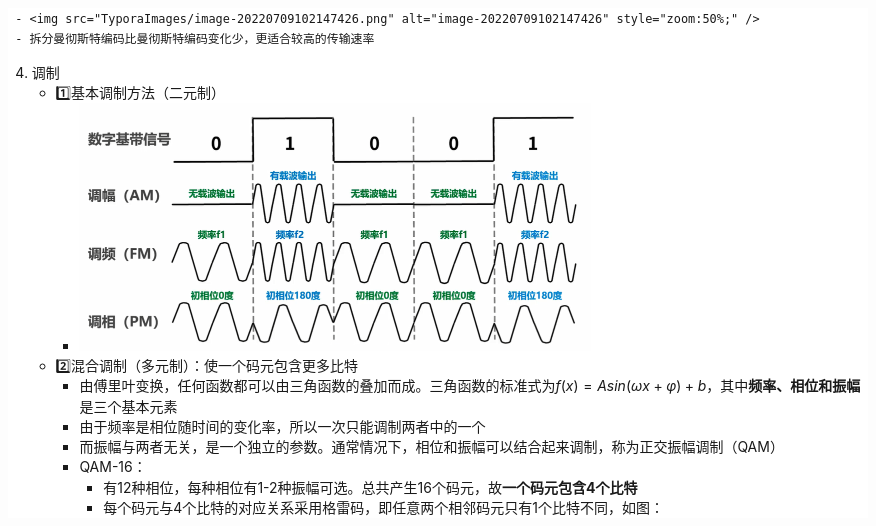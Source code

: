      - <img src="TyporaImages/image-20220709102147426.png" alt="image-20220709102147426" style="zoom:50%;" />
     - 拆分曼彻斯特编码比曼彻斯特编码变化少，更适合较高的传输速率

4. 调制
   - :one:基本调制方法（二元制）
     - <img src="TyporaImages/image-20220709102410071.png" alt="image-20220709102410071" style="zoom:50%;" />
   - :two:混合调制（多元制）：使一个码元包含更多比特
     - 由傅里叶变换，任何函数都可以由三角函数的叠加而成。三角函数的标准式为$f(x) = Asin(\omega x + \varphi) + b$，其中**频率、相位和振幅**是三个基本元素
     - 由于频率是相位随时间的变化率，所以一次只能调制两者中的一个
     - 而振幅与两者无关，是一个独立的参数。通常情况下，相位和振幅可以结合起来调制，称为正交振幅调制（QAM）
     - QAM-16：
       - 有12种相位，每种相位有1-2种振幅可选。总共产生16个码元，故**一个码元包含4个比特**
       - 每个码元与4个比特的对应关系采用格雷码，即任意两个相邻码元只有1个比特不同，如图： 